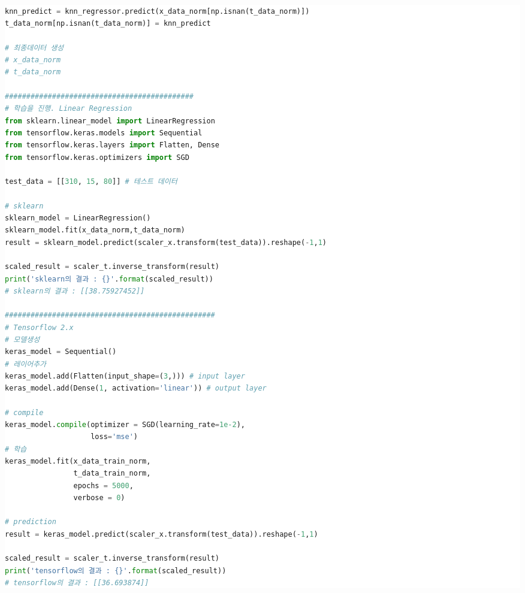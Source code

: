 ```python
knn_predict = knn_regressor.predict(x_data_norm[np.isnan(t_data_norm)])
t_data_norm[np.isnan(t_data_norm)] = knn_predict

# 최종데이터 생성
# x_data_norm
# t_data_norm

############################################
# 학습을 진행. Linear Regression
from sklearn.linear_model import LinearRegression
from tensorflow.keras.models import Sequential
from tensorflow.keras.layers import Flatten, Dense
from tensorflow.keras.optimizers import SGD

test_data = [[310, 15, 80]] # 테스트 데이터

# sklearn
sklearn_model = LinearRegression()
sklearn_model.fit(x_data_norm,t_data_norm)
result = sklearn_model.predict(scaler_x.transform(test_data)).reshape(-1,1)

scaled_result = scaler_t.inverse_transform(result)
print('sklearn의 결과 : {}'.format(scaled_result))
# sklearn의 결과 : [[38.75927452]]

#################################################
# Tensorflow 2.x
# 모델생성
keras_model = Sequential()
# 레이어추가
keras_model.add(Flatten(input_shape=(3,))) # input layer
keras_model.add(Dense(1, activation='linear')) # output layer

# compile
keras_model.compile(optimizer = SGD(learning_rate=1e-2),
                    loss='mse')
# 학습
keras_model.fit(x_data_train_norm,
                t_data_train_norm,
                epochs = 5000,
                verbose = 0)

# prediction
result = keras_model.predict(scaler_x.transform(test_data)).reshape(-1,1)

scaled_result = scaler_t.inverse_transform(result)
print('tensorflow의 결과 : {}'.format(scaled_result))
# tensorflow의 결과 : [[36.693874]]
```

